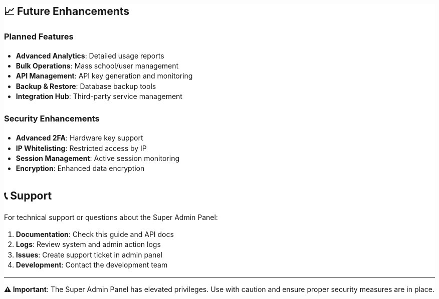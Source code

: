 ## 📈 Future Enhancements

### Planned Features
- **Advanced Analytics**: Detailed usage reports
- **Bulk Operations**: Mass school/user management
- **API Management**: API key generation and monitoring
- **Backup & Restore**: Database backup tools
- **Integration Hub**: Third-party service management

### Security Enhancements
- **Advanced 2FA**: Hardware key support
- **IP Whitelisting**: Restricted access by IP
- **Session Management**: Active session monitoring
- **Encryption**: Enhanced data encryption

## 📞 Support

For technical support or questions about the Super Admin Panel:

1. **Documentation**: Check this guide and API docs
2. **Logs**: Review system and admin action logs
3. **Issues**: Create support ticket in admin panel
4. **Development**: Contact the development team

---

**⚠️ Important**: The Super Admin Panel has elevated privileges. Use with caution and ensure proper security measures are in place.
